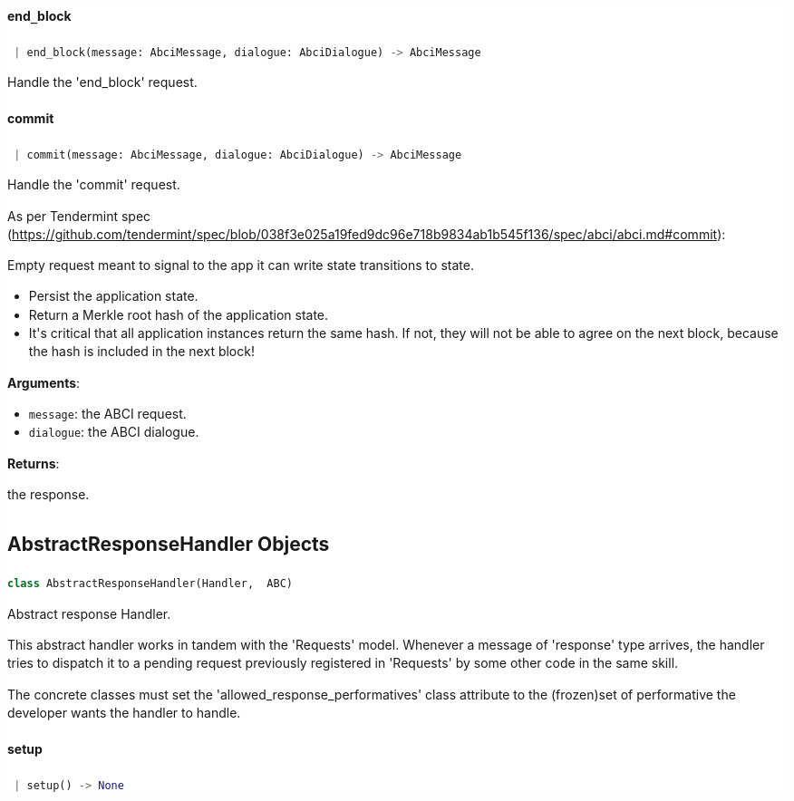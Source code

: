 <a name="packages.valory.skills.abstract_round_abci.handlers.ABCIRoundHandler.end_block"></a>
#### end`_`block

```python
 | end_block(message: AbciMessage, dialogue: AbciDialogue) -> AbciMessage
```

Handle the 'end_block' request.

<a name="packages.valory.skills.abstract_round_abci.handlers.ABCIRoundHandler.commit"></a>
#### commit

```python
 | commit(message: AbciMessage, dialogue: AbciDialogue) -> AbciMessage
```

Handle the 'commit' request.

As per Tendermint spec (https://github.com/tendermint/spec/blob/038f3e025a19fed9dc96e718b9834ab1b545f136/spec/abci/abci.md#commit):

Empty request meant to signal to the app it can write state transitions to state.

- Persist the application state.
- Return a Merkle root hash of the application state.
- It's critical that all application instances return the same hash. If not, they will not be able to agree on the next block, because the hash is included in the next block!

**Arguments**:

- `message`: the ABCI request.
- `dialogue`: the ABCI dialogue.

**Returns**:

the response.

<a name="packages.valory.skills.abstract_round_abci.handlers.AbstractResponseHandler"></a>
## AbstractResponseHandler Objects

```python
class AbstractResponseHandler(Handler,  ABC)
```

Abstract response Handler.

This abstract handler works in tandem with the 'Requests' model.
Whenever a message of 'response' type arrives, the handler
tries to dispatch it to a pending request previously registered
in 'Requests' by some other code in the same skill.

The concrete classes must set the 'allowed_response_performatives'
class attribute to the (frozen)set of performative the developer
wants the handler to handle.

<a name="packages.valory.skills.abstract_round_abci.handlers.AbstractResponseHandler.setup"></a>
#### setup

```python
 | setup() -> None
```
